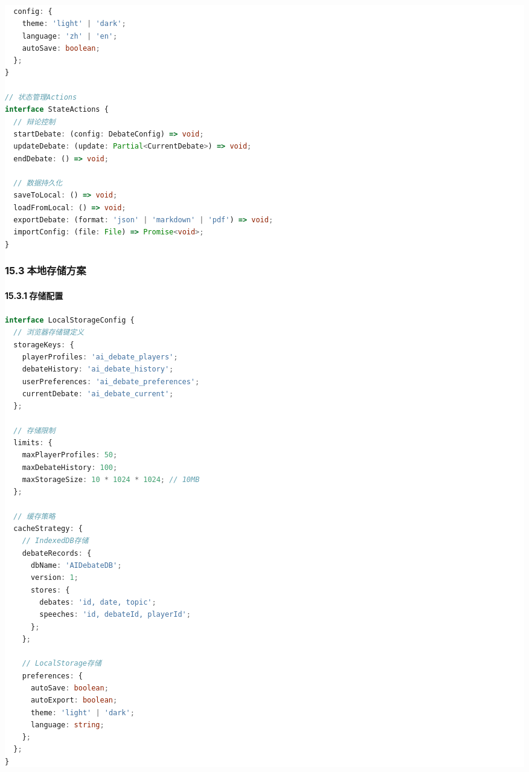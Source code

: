 ```typescript
  config: {
    theme: 'light' | 'dark';
    language: 'zh' | 'en';
    autoSave: boolean;
  };
}

// 状态管理Actions
interface StateActions {
  // 辩论控制
  startDebate: (config: DebateConfig) => void;
  updateDebate: (update: Partial<CurrentDebate>) => void;
  endDebate: () => void;

  // 数据持久化
  saveToLocal: () => void;
  loadFromLocal: () => void;
  exportDebate: (format: 'json' | 'markdown' | 'pdf') => void;
  importConfig: (file: File) => Promise<void>;
}
```

### 15.3 本地存储方案

#### 15.3.1 存储配置
```typescript
interface LocalStorageConfig {
  // 浏览器存储键定义
  storageKeys: {
    playerProfiles: 'ai_debate_players';
    debateHistory: 'ai_debate_history';
    userPreferences: 'ai_debate_preferences';
    currentDebate: 'ai_debate_current';
  };

  // 存储限制
  limits: {
    maxPlayerProfiles: 50;
    maxDebateHistory: 100;
    maxStorageSize: 10 * 1024 * 1024; // 10MB
  };

  // 缓存策略
  cacheStrategy: {
    // IndexedDB存储
    debateRecords: {
      dbName: 'AIDebateDB';
      version: 1;
      stores: {
        debates: 'id, date, topic';
        speeches: 'id, debateId, playerId';
      };
    };
    
    // LocalStorage存储
    preferences: {
      autoSave: boolean;
      autoExport: boolean;
      theme: 'light' | 'dark';
      language: string;
    };
  };
}
```